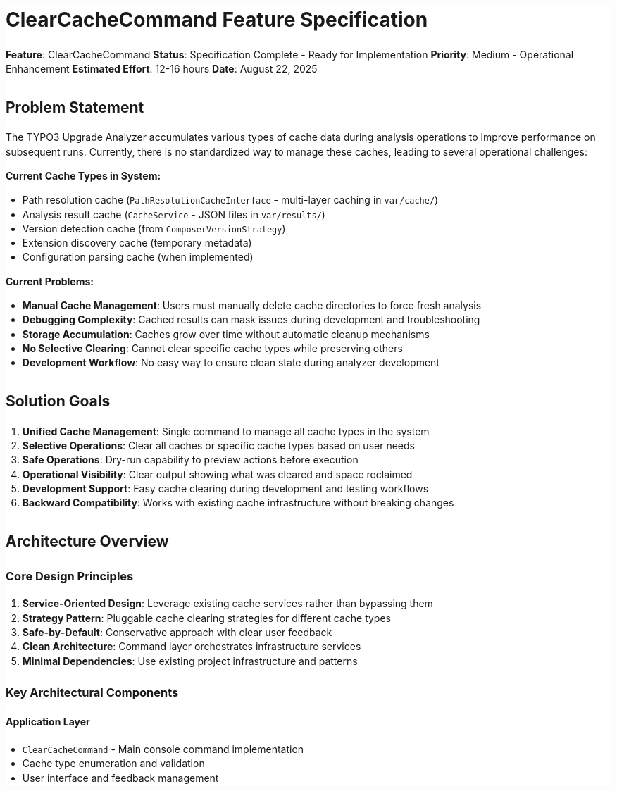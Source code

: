 # ClearCacheCommand Feature Specification

**Feature**: ClearCacheCommand
**Status**: Specification Complete - Ready for Implementation
**Priority**: Medium - Operational Enhancement
**Estimated Effort**: 12-16 hours
**Date**: August 22, 2025

## Problem Statement

The TYPO3 Upgrade Analyzer accumulates various types of cache data during analysis operations to improve performance on subsequent runs. Currently, there is no standardized way to manage these caches, leading to several operational challenges:

**Current Cache Types in System:**
- Path resolution cache (`PathResolutionCacheInterface` - multi-layer caching in `var/cache/`)
- Analysis result cache (`CacheService` - JSON files in `var/results/`)
- Version detection cache (from `ComposerVersionStrategy`)
- Extension discovery cache (temporary metadata)
- Configuration parsing cache (when implemented)

**Current Problems:**
- **Manual Cache Management**: Users must manually delete cache directories to force fresh analysis
- **Debugging Complexity**: Cached results can mask issues during development and troubleshooting
- **Storage Accumulation**: Caches grow over time without automatic cleanup mechanisms
- **No Selective Clearing**: Cannot clear specific cache types while preserving others
- **Development Workflow**: No easy way to ensure clean state during analyzer development

## Solution Goals

1. **Unified Cache Management**: Single command to manage all cache types in the system
2. **Selective Operations**: Clear all caches or specific cache types based on user needs
3. **Safe Operations**: Dry-run capability to preview actions before execution
4. **Operational Visibility**: Clear output showing what was cleared and space reclaimed
5. **Development Support**: Easy cache clearing during development and testing workflows
6. **Backward Compatibility**: Works with existing cache infrastructure without breaking changes

## Architecture Overview

### Core Design Principles

1. **Service-Oriented Design**: Leverage existing cache services rather than bypassing them
2. **Strategy Pattern**: Pluggable cache clearing strategies for different cache types
3. **Safe-by-Default**: Conservative approach with clear user feedback
4. **Clean Architecture**: Command layer orchestrates infrastructure services
5. **Minimal Dependencies**: Use existing project infrastructure and patterns

### Key Architectural Components

#### Application Layer
- `ClearCacheCommand` - Main console command implementation
- Cache type enumeration and validation
- User interface and feedback management
